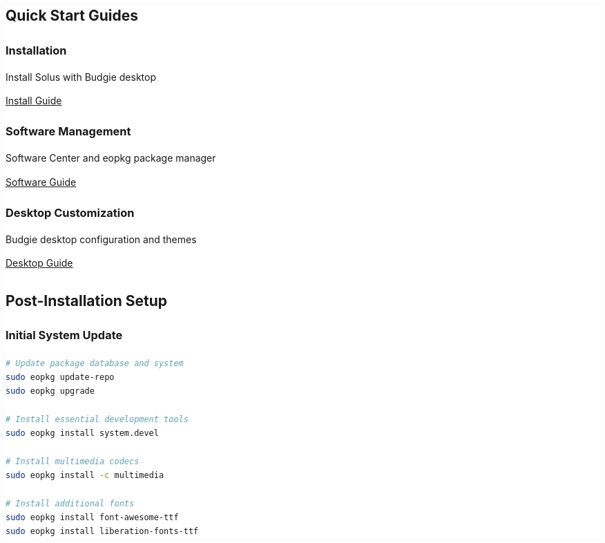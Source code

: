 ## Quick Start Guides

<div className="row">
  <div className="col col--4">
    <div className="card">
      <div className="card__header">
        <h3>Installation</h3>
      </div>
      <div className="card__body">
        <p>Install Solus with Budgie desktop</p>
      </div>
      <div className="card__footer">
        <a href="/docs/linux/solus/installation" className="button button--primary">Install Guide</a>
      </div>
    </div>
  </div>
  
  <div className="col col--4">
    <div className="card">
      <div className="card__header">
        <h3>Software Management</h3>
      </div>
      <div className="card__body">
        <p>Software Center and eopkg package manager</p>
      </div>
      <div className="card__footer">
        <a href="/docs/linux/solus/software" className="button button--primary">Software Guide</a>
      </div>
    </div>
  </div>
  
  <div className="col col--4">
    <div className="card">
      <div className="card__header">
        <h3>Desktop Customization</h3>
      </div>
      <div className="card__body">
        <p>Budgie desktop configuration and themes</p>
      </div>
      <div className="card__footer">
        <a href="/docs/linux/solus/customization" className="button button--primary">Desktop Guide</a>
      </div>
    </div>
  </div>
</div>

## Post-Installation Setup

### Initial System Update
```bash
# Update package database and system
sudo eopkg update-repo
sudo eopkg upgrade

# Install essential development tools
sudo eopkg install system.devel

# Install multimedia codecs
sudo eopkg install -c multimedia

# Install additional fonts
sudo eopkg install font-awesome-ttf
sudo eopkg install liberation-fonts-ttf
```
